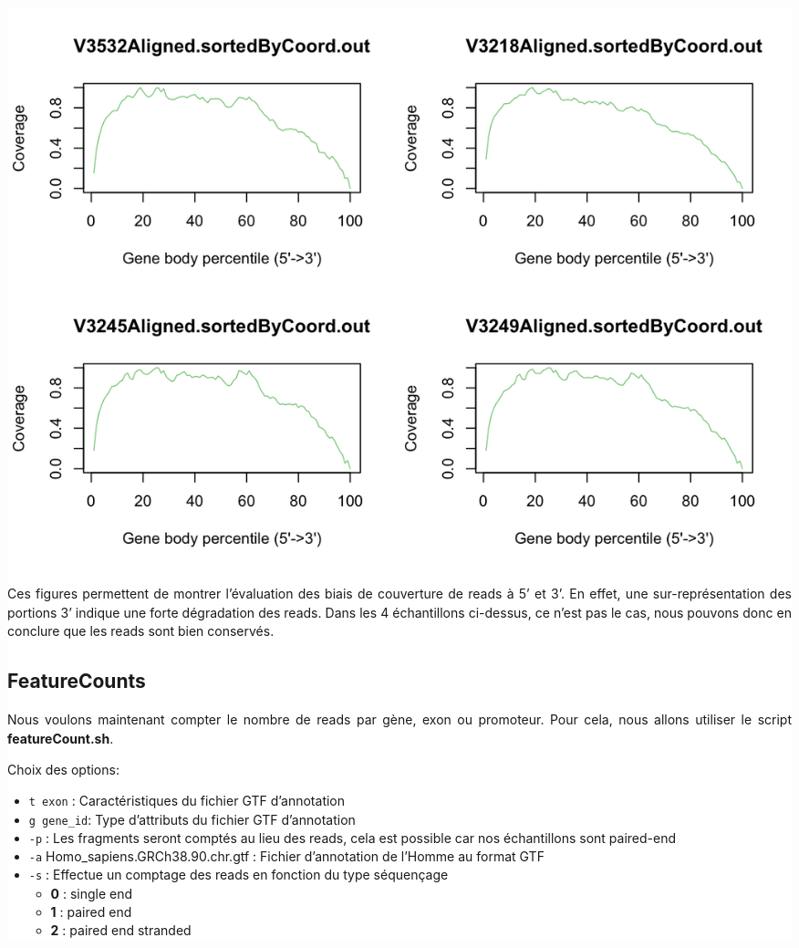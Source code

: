 ![biais_couverture.png](https://github.com/Antonin-w/RNA_seq_analysis_LF/blob/d27033e587e69105633909bdc8cfabd5a8cf6571/Images/biais_couverture.png?raw=true)

<div style="text-align: justify">

Ces figures permettent de montrer l’évaluation des biais de couverture de reads à 5’ et 3’. En effet, une sur-représentation des portions 3’ indique une forte dégradation des reads. Dans les 4 échantillons ci-dessus, ce n’est pas le cas, nous pouvons donc en conclure que les reads sont bien conservés.
## FeatureCounts
Nous voulons maintenant compter le nombre de reads par gène, exon ou promoteur. Pour cela, nous allons utiliser le script **featureCount.sh**.


</div>

Choix des options:

- `t exon` : Caractéristiques du fichier GTF d’annotation
- `g gene_id`: Type d’attributs du fichier GTF d’annotation
- `-p` : Les fragments seront comptés au lieu des reads, cela est possible car nos échantillons sont paired-end
- `-a` Homo\_sapiens.GRCh38.90.chr.gtf : Fichier d’annotation de l’Homme au format GTF
- `-s` : Effectue un comptage des reads en fonction du type séquençage 
  - **0** : single end
  - **1** : paired end
  - **2** : paired end stranded
